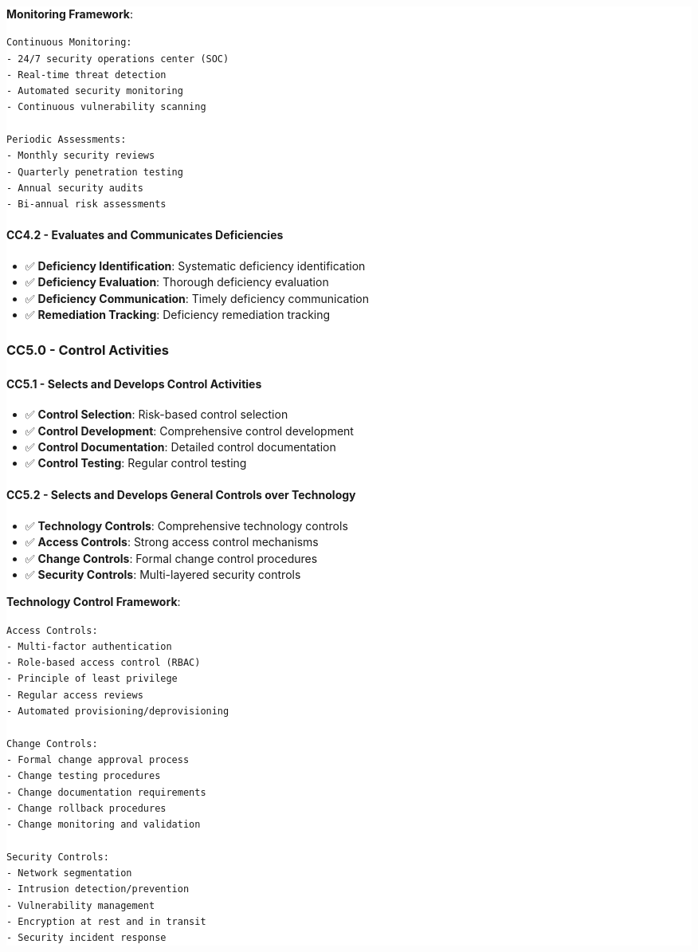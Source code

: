 **Monitoring Framework**:
```
Continuous Monitoring:
- 24/7 security operations center (SOC)
- Real-time threat detection
- Automated security monitoring
- Continuous vulnerability scanning

Periodic Assessments:
- Monthly security reviews
- Quarterly penetration testing
- Annual security audits
- Bi-annual risk assessments
```

#### CC4.2 - Evaluates and Communicates Deficiencies
- ✅ **Deficiency Identification**: Systematic deficiency identification
- ✅ **Deficiency Evaluation**: Thorough deficiency evaluation
- ✅ **Deficiency Communication**: Timely deficiency communication
- ✅ **Remediation Tracking**: Deficiency remediation tracking

### CC5.0 - Control Activities

#### CC5.1 - Selects and Develops Control Activities
- ✅ **Control Selection**: Risk-based control selection
- ✅ **Control Development**: Comprehensive control development
- ✅ **Control Documentation**: Detailed control documentation
- ✅ **Control Testing**: Regular control testing

#### CC5.2 - Selects and Develops General Controls over Technology
- ✅ **Technology Controls**: Comprehensive technology controls
- ✅ **Access Controls**: Strong access control mechanisms
- ✅ **Change Controls**: Formal change control procedures
- ✅ **Security Controls**: Multi-layered security controls

**Technology Control Framework**:
```
Access Controls:
- Multi-factor authentication
- Role-based access control (RBAC)
- Principle of least privilege
- Regular access reviews
- Automated provisioning/deprovisioning

Change Controls:
- Formal change approval process
- Change testing procedures
- Change documentation requirements
- Change rollback procedures
- Change monitoring and validation

Security Controls:
- Network segmentation
- Intrusion detection/prevention
- Vulnerability management
- Encryption at rest and in transit
- Security incident response
```
